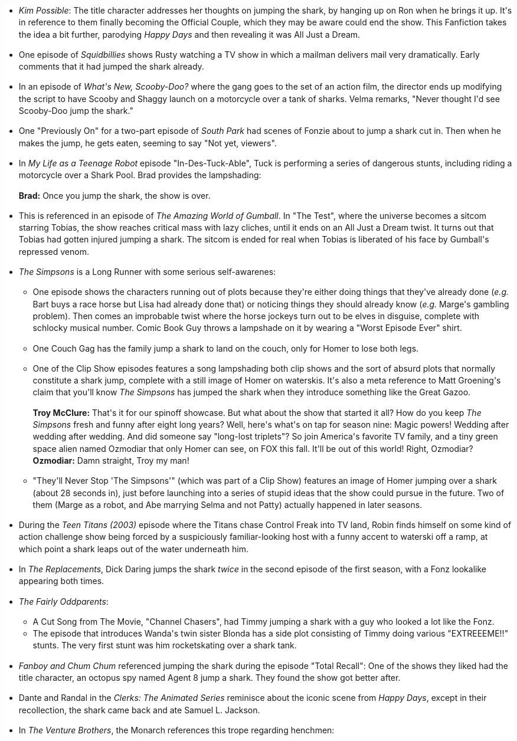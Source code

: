 -   _Kim Possible_: The title character addresses her thoughts on jumping the shark, by hanging up on Ron when he brings it up. It's in reference to them finally becoming the Official Couple, which they may be aware could end the show. This Fanfiction takes the idea a bit further, parodying _Happy Days_ and then revealing it was All Just a Dream.
-   One episode of _Squidbillies_ shows Rusty watching a TV show in which a mailman delivers mail very dramatically. Early comments that it had jumped the shark already.
-   In an episode of _What's New, Scooby-Doo?_ where the gang goes to the set of an action film, the director ends up modifying the script to have Scooby and Shaggy launch on a motorcycle over a tank of sharks. Velma remarks, "Never thought I'd see Scooby-Doo jump the shark."
-   One "Previously On" for a two-part episode of _South Park_ had scenes of Fonzie about to jump a shark cut in. Then when he makes the jump, he gets eaten, seeming to say "Not yet, viewers".
-   In _My Life as a Teenage Robot_ episode "In-Des-Tuck-Able", Tuck is performing a series of dangerous stunts, including riding a motorcycle over a Shark Pool. Brad provides the lampshading:
    
    **Brad:** Once you jump the shark, the show is over.
    
-   This is referenced in an episode of _The Amazing World of Gumball_. In "The Test", where the universe becomes a sitcom starring Tobias, the show reaches critical mass with lazy cliches, until it ends on an All Just a Dream twist. It turns out that Tobias had gotten injured jumping a shark. The sitcom is ended for real when Tobias is liberated of his face by Gumball's repressed venom.
-   _The Simpsons_ is a Long Runner with some serious self-awarenes:
    -   One episode shows the characters running out of plots because they're either doing things that they've already done (_e.g._ Bart buys a race horse but Lisa had already done that) or noticing things they should already know (_e.g._ Marge's gambling problem). Then comes an improbable twist where the horse jockeys turn out to be elves in disguise, complete with schlocky musical number. Comic Book Guy throws a lampshade on it by wearing a "Worst Episode Ever" shirt.
    -   One Couch Gag has the family jump a shark to land on the couch, only for Homer to lose both legs.
    -   One of the Clip Show episodes features a song lampshading both clip shows and the sort of absurd plots that normally constitute a shark jump, complete with a still image of Homer on waterskis. It's also a meta reference to Matt Groening's claim that you'll know _The Simpsons_ has jumped the shark when they introduce something like the Great Gazoo.
        
        **Troy McClure:** That's it for our spinoff showcase. But what about the show that started it all? How do you keep _The Simpsons_ fresh and funny after eight long years? Well, here's what's on tap for season nine: Magic powers! Wedding after wedding after wedding. And did someone say "long-lost triplets"? So join America's favorite TV family, and a tiny green space alien named Ozmodiar that only Homer can see, on FOX this fall. It'll be out of this world! Right, Ozmodiar?  
        **Ozmodiar:** Damn straight, Troy my man!
        
    -   "They'll Never Stop 'The Simpsons'" (which was part of a Clip Show) features an image of Homer jumping over a shark (about 28 seconds in), just before launching into a series of stupid ideas that the show could pursue in the future. Two of them (Marge as a robot, and Abe marrying Selma and not Patty) actually happened in later seasons.
-   During the _Teen Titans (2003)_ episode where the Titans chase Control Freak into TV land, Robin finds himself on some kind of action challenge show being forced by a suspiciously familiar-looking host with a funny accent to waterski off a ramp, at which point a shark leaps out of the water underneath him.
-   In _The Replacements_, Dick Daring jumps the shark _twice_ in the second episode of the first season, with a Fonz lookalike appearing both times.
-   _The Fairly Oddparents_:
    -   A Cut Song from The Movie, "Channel Chasers", had Timmy jumping a shark with a guy who looked a lot like the Fonz.
    -   The episode that introduces Wanda's twin sister Blonda has a side plot consisting of Timmy doing various "EXTREEEME!!" stunts. The very first stunt was him rocketskating over a shark tank.
-   _Fanboy and Chum Chum_ referenced jumping the shark during the episode "Total Recall": One of the shows they liked had the title character, an octopus spy named Agent 8 jump a shark. They found the show got better after.
-   Dante and Randal in the _Clerks: The Animated Series_ reminisce about the iconic scene from _Happy Days_, except in their recollection, the shark came back and ate Samuel L. Jackson.
-   In _The Venture Brothers_, the Monarch references this trope regarding henchmen:
    